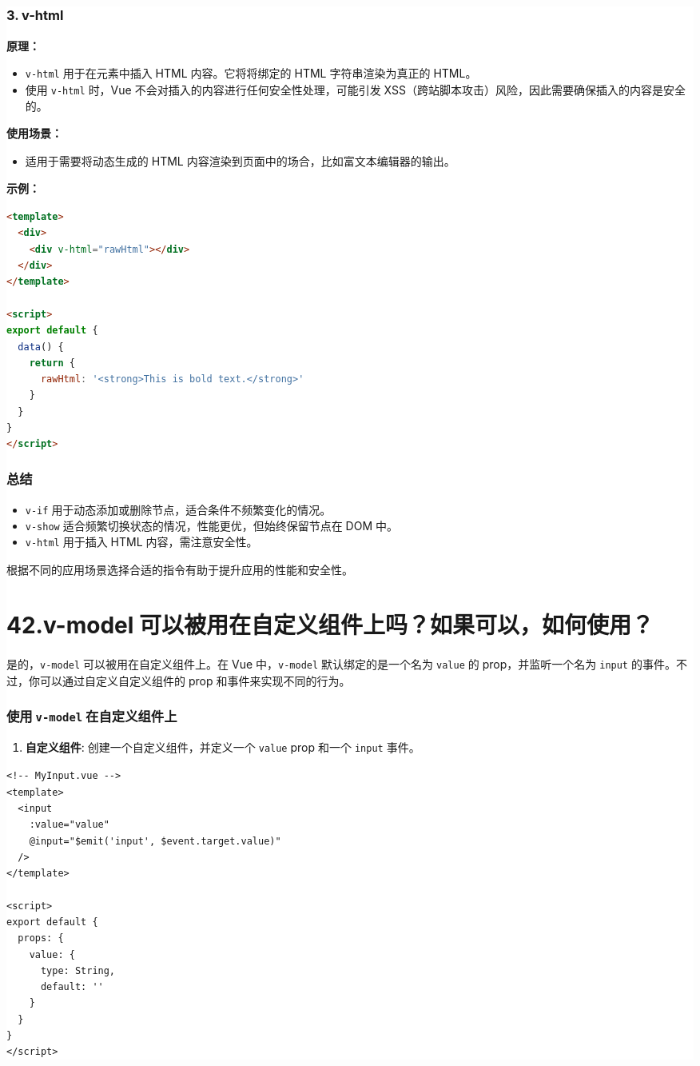 ### 3. v-html

**原理：**

- `v-html` 用于在元素中插入 HTML 内容。它将将绑定的 HTML 字符串渲染为真正的 HTML。
- 使用 `v-html` 时，Vue 不会对插入的内容进行任何安全性处理，可能引发 XSS（跨站脚本攻击）风险，因此需要确保插入的内容是安全的。

**使用场景：**

- 适用于需要将动态生成的 HTML 内容渲染到页面中的场合，比如富文本编辑器的输出。

**示例：**

```html
<template>
  <div>
    <div v-html="rawHtml"></div>
  </div>
</template>

<script>
export default {
  data() {
    return {
      rawHtml: '<strong>This is bold text.</strong>'
    }
  }
}
</script>
```

### 总结

- `v-if` 用于动态添加或删除节点，适合条件不频繁变化的情况。
- `v-show` 适合频繁切换状态的情况，性能更优，但始终保留节点在 DOM 中。
- `v-html` 用于插入 HTML 内容，需注意安全性。

根据不同的应用场景选择合适的指令有助于提升应用的性能和安全性。

# 42.v-model 可以被用在自定义组件上吗？如果可以，如何使用？

是的，`v-model` 可以被用在自定义组件上。在 Vue 中，`v-model` 默认绑定的是一个名为 `value` 的 prop，并监听一个名为 `input` 的事件。不过，你可以通过自定义自定义组件的 prop 和事件来实现不同的行为。

### 使用 `v-model` 在自定义组件上

1. **自定义组件**: 创建一个自定义组件，并定义一个 `value` prop 和一个 `input` 事件。

```vue
<!-- MyInput.vue -->
<template>
  <input
    :value="value"
    @input="$emit('input', $event.target.value)"
  />
</template>

<script>
export default {
  props: {
    value: {
      type: String,
      default: ''
    }
  }
}
</script>
```